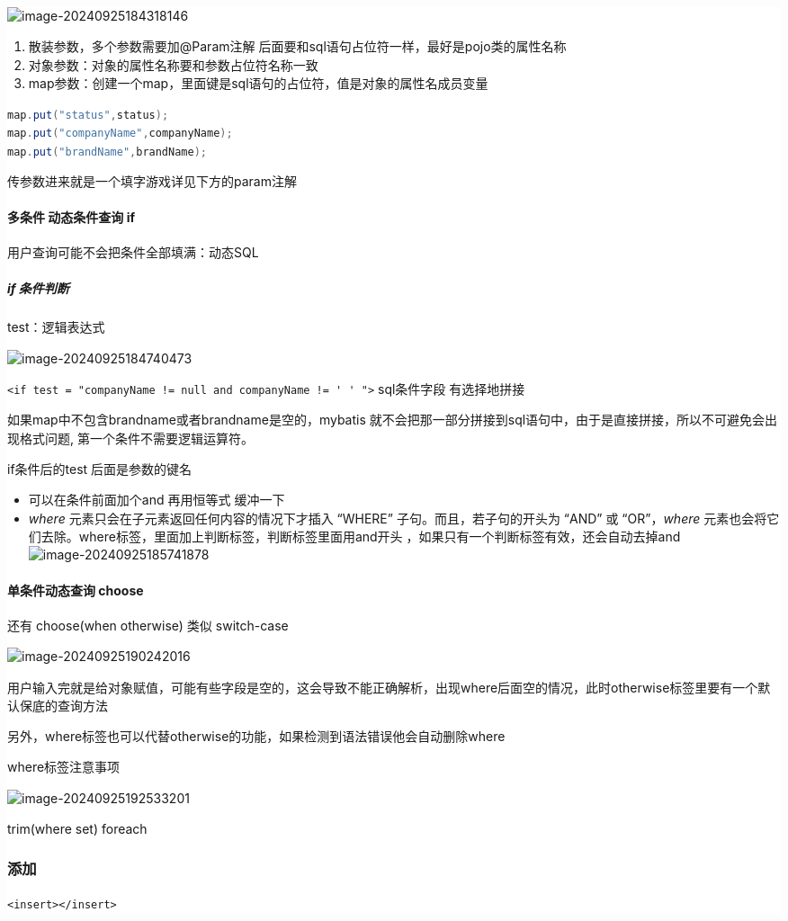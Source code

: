 ![image-20240925184318146](https://pub-9e727eae11e040a4aa2b1feedc2608d2.r2.dev/PicGo/image-20240925184318146.png)

1. 散装参数，多个参数需要加@Param注解 后面要和sql语句占位符一样，最好是pojo类的属性名称
2. 对象参数：对象的属性名称要和参数占位符名称一致
3. map参数：创建一个map，里面键是sql语句的占位符，值是对象的属性名成员变量

```java
map.put("status",status);
map.put("companyName",companyName);
map.put("brandName",brandName);
```

传参数进来就是一个填字游戏详见下方的param注解

#### 多条件 动态条件查询 if

用户查询可能不会把条件全部填满：动态SQL

##### if 条件判断

test：逻辑表达式

![image-20240925184740473](https://pub-9e727eae11e040a4aa2b1feedc2608d2.r2.dev/PicGo/image-20240925184740473.png)

`<if test = "companyName != null and companyName != ' ' ">` sql条件字段  有选择地拼接

如果map中不包含brandname或者brandname是空的，mybatis 就不会把那一部分拼接到sql语句中，由于是直接拼接，所以不可避免会出现格式问题, 第一个条件不需要逻辑运算符。

if条件后的test 后面是参数的键名

- 可以在条件前面加个and 再用恒等式 缓冲一下
- *where* 元素只会在子元素返回任何内容的情况下才插入 “WHERE” 子句。而且，若子句的开头为 “AND” 或 “OR”，*where* 元素也会将它们去除。where标签，里面加上判断标签，判断标签里面用and开头 ，如果只有一个判断标签有效，还会自动去掉and![image-20240925185741878](https://pub-9e727eae11e040a4aa2b1feedc2608d2.r2.dev/PicGo/image-20240925185741878.png)

#### 单条件动态查询 choose

还有 choose(when otherwise) 类似 switch-case 

![image-20240925190242016](https://pub-9e727eae11e040a4aa2b1feedc2608d2.r2.dev/PicGo/image-20240925190242016.png)

用户输入完就是给对象赋值，可能有些字段是空的，这会导致不能正确解析，出现where后面空的情况，此时otherwise标签里要有一个默认保底的查询方法

另外，where标签也可以代替otherwise的功能，如果检测到语法错误他会自动删除where 

where标签注意事项

![image-20240925192533201](https://pub-9e727eae11e040a4aa2b1feedc2608d2.r2.dev/PicGo/image-20240925192533201.png)



trim(where set) foreach



### 添加

`<insert></insert>`
